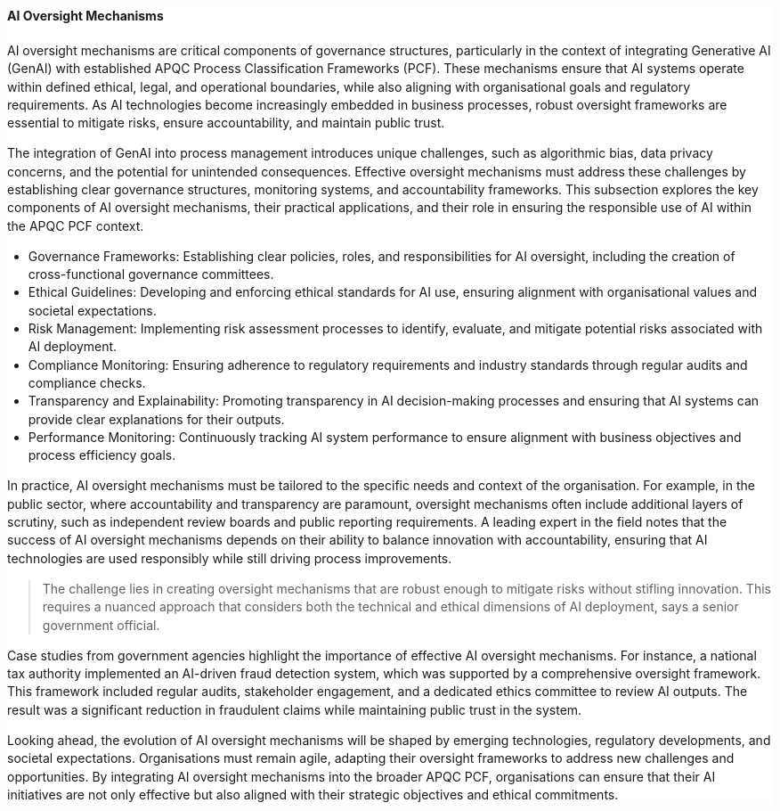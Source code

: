 #### <a id="ai-oversight-mechanisms"></a>AI Oversight Mechanisms

AI oversight mechanisms are critical components of governance structures, particularly in the context of integrating Generative AI (GenAI) with established APQC Process Classification Frameworks (PCF). These mechanisms ensure that AI systems operate within defined ethical, legal, and operational boundaries, while also aligning with organisational goals and regulatory requirements. As AI technologies become increasingly embedded in business processes, robust oversight frameworks are essential to mitigate risks, ensure accountability, and maintain public trust.

The integration of GenAI into process management introduces unique challenges, such as algorithmic bias, data privacy concerns, and the potential for unintended consequences. Effective oversight mechanisms must address these challenges by establishing clear governance structures, monitoring systems, and accountability frameworks. This subsection explores the key components of AI oversight mechanisms, their practical applications, and their role in ensuring the responsible use of AI within the APQC PCF context.

- Governance Frameworks: Establishing clear policies, roles, and responsibilities for AI oversight, including the creation of cross-functional governance committees.
- Ethical Guidelines: Developing and enforcing ethical standards for AI use, ensuring alignment with organisational values and societal expectations.
- Risk Management: Implementing risk assessment processes to identify, evaluate, and mitigate potential risks associated with AI deployment.
- Compliance Monitoring: Ensuring adherence to regulatory requirements and industry standards through regular audits and compliance checks.
- Transparency and Explainability: Promoting transparency in AI decision-making processes and ensuring that AI systems can provide clear explanations for their outputs.
- Performance Monitoring: Continuously tracking AI system performance to ensure alignment with business objectives and process efficiency goals.

In practice, AI oversight mechanisms must be tailored to the specific needs and context of the organisation. For example, in the public sector, where accountability and transparency are paramount, oversight mechanisms often include additional layers of scrutiny, such as independent review boards and public reporting requirements. A leading expert in the field notes that the success of AI oversight mechanisms depends on their ability to balance innovation with accountability, ensuring that AI technologies are used responsibly while still driving process improvements.

> The challenge lies in creating oversight mechanisms that are robust enough to mitigate risks without stifling innovation. This requires a nuanced approach that considers both the technical and ethical dimensions of AI deployment, says a senior government official.

Case studies from government agencies highlight the importance of effective AI oversight mechanisms. For instance, a national tax authority implemented an AI-driven fraud detection system, which was supported by a comprehensive oversight framework. This framework included regular audits, stakeholder engagement, and a dedicated ethics committee to review AI outputs. The result was a significant reduction in fraudulent claims while maintaining public trust in the system.

Looking ahead, the evolution of AI oversight mechanisms will be shaped by emerging technologies, regulatory developments, and societal expectations. Organisations must remain agile, adapting their oversight frameworks to address new challenges and opportunities. By integrating AI oversight mechanisms into the broader APQC PCF, organisations can ensure that their AI initiatives are not only effective but also aligned with their strategic objectives and ethical commitments.


